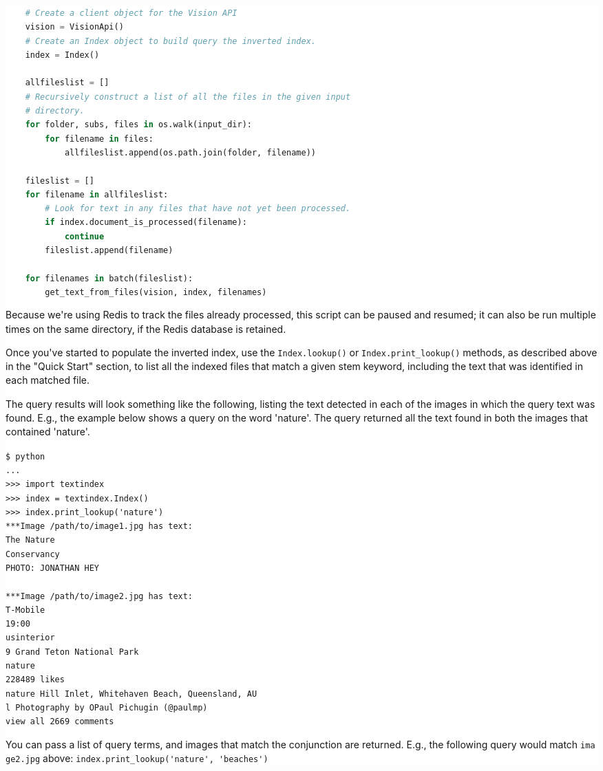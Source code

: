 ```python
    # Create a client object for the Vision API
    vision = VisionApi()
    # Create an Index object to build query the inverted index.
    index = Index()

    allfileslist = []
    # Recursively construct a list of all the files in the given input
    # directory.
    for folder, subs, files in os.walk(input_dir):
        for filename in files:
            allfileslist.append(os.path.join(folder, filename))

    fileslist = []
    for filename in allfileslist:
        # Look for text in any files that have not yet been processed.
        if index.document_is_processed(filename):
            continue
        fileslist.append(filename)

    for filenames in batch(fileslist):
        get_text_from_files(vision, index, filenames)
```

Because we're using Redis to track the files already processed, this script can
be paused and resumed; it can also be run multiple times on the same directory,
if the Redis database is retained.

Once you've started to populate the inverted index, use the `Index.lookup()` or
`Index.print_lookup()` methods, as described above in the "Quick Start"
section, to list all the indexed files that match a given stem keyword,
including the text that was identified in each matched file.

The query results will look something like the following, listing the text
detected in each of the images in which the query text was found. E.g., the
example below shows a query on the word 'nature'. The query returned all the
text found in both the images that contained 'nature'.

```shell
$ python
...
>>> import textindex
>>> index = textindex.Index()
>>> index.print_lookup('nature')
***Image /path/to/image1.jpg has text:
The Nature
Conservancy
PHOTO: JONATHAN HEY

***Image /path/to/image2.jpg has text:
T-Mobile
19:00
usinterior
9 Grand Teton National Park
nature
228489 likes
nature Hill Inlet, Whitehaven Beach, Queensland, AU
l Photography by OPaul Pichugin (@paulmp)
view all 2669 comments
```


You can pass a list of query terms, and images that match the conjunction are
returned. E.g., the following query would match `image2.jpg` above:
`index.print_lookup('nature', 'beaches')`

